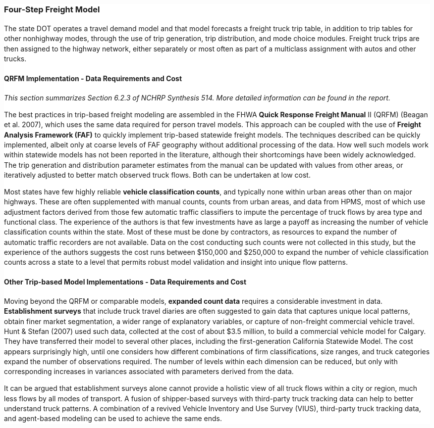 ### Four-Step Freight Model

The state DOT operates a travel demand model and that model forecasts a freight truck trip table, in addition to trip tables
for other nonhighway modes, through the use of trip generation, trip distribution, and mode choice modules. Freight truck trips are then assigned to
the highway network, either separately or most often as part of a multiclass assignment with autos and other trucks.

#### QRFM Implementation - Data Requirements and Cost

*This section summarizes Section 6.2.3 of NCHRP Synthesis 514. More detailed information can be found in the report.*

The best practices in trip-based freight modeling are assembled in the FHWA **Quick Response Freight Manual** II (QRFM) (Beagan et al. 2007), which uses the same data required for person travel models. This approach can be coupled with the use of **Freight Analysis Framework (FAF)** to quickly implement trip-based statewide freight models. The techniques described can be quickly implemented, albeit only at coarse levels of FAF geography without additional processing of the data. How well such models work within statewide models has not been reported in the literature, although their shortcomings have been widely acknowledged. The trip generation and distribution parameter estimates from the manual can be updated with values from other areas, or iteratively adjusted to better match observed truck flows. Both can be undertaken at low cost.

Most states have few highly reliable **vehicle classification counts**, and typically none within urban areas other than on major highways. These are often supplemented with manual counts, counts from urban areas, and data from HPMS, most of which use adjustment factors derived from those few automatic traffic classifiers to impute the percentage of truck flows by area type and functional class. The experience of the authors is that few investments have as large a payoff as increasing the number of vehicle classification counts within the state. Most of these must be done by contractors, as resources to expand the number of automatic traffic recorders are not available. Data on the cost conducting such counts were not collected in this study, but the experience of the authors suggests the cost runs between \$150,000 and \$250,000 to expand the number of vehicle classification counts across a state to a level that permits robust model validation and insight into unique flow patterns.

#### Other Trip-based Model Implementations - Data Requirements and Cost

Moving beyond the QRFM or comparable models, **expanded count data** requires a considerable investment in data. **Establishment surveys** that include truck travel diaries are often suggested to gain data that captures unique local patterns, obtain finer market segmentation, a wider range of explanatory variables, or capture of non-freight commercial vehicle travel. Hunt & Stefan (2007) used such data, collected at the cost of about \$3.5 million, to build a commercial vehicle model for Calgary. They have transferred their model to several other places, including the first-generation California Statewide Model. The cost appears surprisingly high, until one considers how different combinations of firm classifications, size ranges, and truck categories expand the number of observations required. The number of levels within each dimension can be reduced, but only with corresponding increases in variances associated with parameters derived from the data.

It can be argued that establishment surveys alone cannot provide a holistic view of all truck flows within a city or region, much less flows by all modes of transport. A fusion of shipper-based surveys with third-party truck tracking data can help to better understand truck patterns. A combination of a revived Vehicle Inventory and Use Survey (VIUS), third-party truck tracking data, and agent-based modeling can be used to achieve the same ends.
